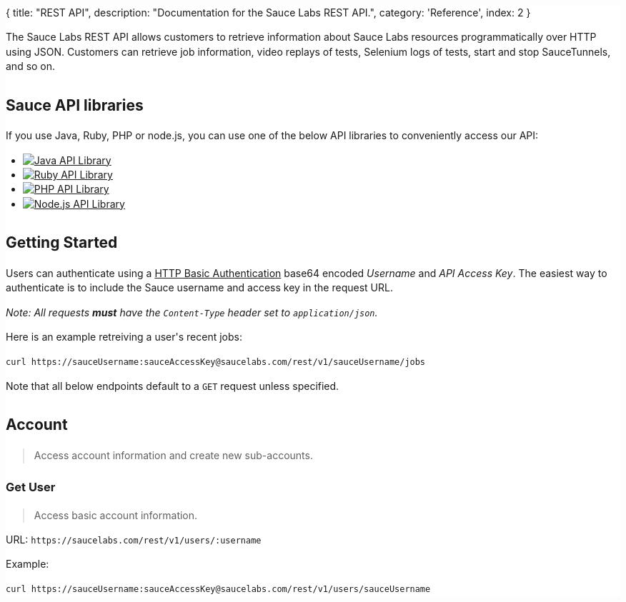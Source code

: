 {
  title: "REST API",
  description: "Documentation for the Sauce Labs REST API.",
  category: 'Reference',
  index: 2
}

The Sauce Labs REST API allows customers to retrieve information about Sauce Labs resources programmatically over HTTP using JSON. Customers can retrieve job information, video replays of tests, Selenium logs of tests, start and stop SauceTunnels, and so on.

## Sauce API libraries

If you use Java, Ruby, PHP or node.js, you can use one of the below API libraries to conveniently access our API:

<ul class="list-inline inline-container">
  <li><a title="Java API Library" href="https://github.com/saucelabs/saucerest-java"><img src="/images/tutorials/java.png" alt="Java API Library"></a></li>
  <li><a title="Ruby API Library" href="https://github.com/saucelabs/sauce_whisk"><img src="/images/tutorials/ruby.png" alt="Ruby API Library"></a></li>
  <li><a title="PHP API Library" href="https://github.com/jlipps/sausage"><img src="/images/tutorials/php.png" alt="PHP API Library"></a></li>
  <li><a title="Node.js API Library" href="https://github.com/holidayextras/node-saucelabs"><img src="/images/tutorials/nodejs.png" alt="Node.js API Library"></a></li>
</ul>

## Getting Started

Users can authenticate using a [HTTP Basic Authentication][5] base64 encoded _Username_ and _API Access Key_. The easiest way to authenticate is to include the Sauce username and access key in the request URL.

*Note: All requests **must** have the `Content-Type` header set to `application/json`.*

Here is an example retreiving a user's recent jobs:

```bash
curl https://sauceUsername:sauceAccessKey@saucelabs.com/rest/v1/sauceUsername/jobs
```

Note that all below endpoints default to a `GET` request unless specified.

## Account

> Access account information and create new sub-accounts.

### Get User

> Access basic account information.

URL: `https://saucelabs.com/rest/v1/users/:username`

Example:
```bash
curl https://sauceUsername:sauceAccessKey@saucelabs.com/rest/v1/users/sauceUsername
```


   [1]: http://en.wikipedia.org/wiki/Representational_State_Transfer
   [2]: http://en.wikipedia.org/wiki/HTTP
   [3]: http://en.wikipedia.org/wiki/JSON
   [4]: http://en.wikipedia.org/wiki/Content-Type
   [5]: http://en.wikipedia.org/wiki/Basic_access_authentication
   [6]: https://saucelabs.com/docs/additional-config#public-jobs
   [7]: /reference/sauce-connect/
   [8]: https://saucelabs.com/sub-accounts
   [9]: /reference/sauce-connect/
   [10]: /reference/test-configuration/